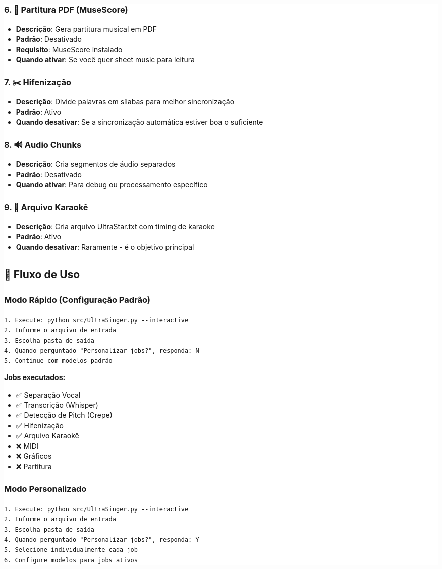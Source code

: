 ### 6. 🎼 **Partitura PDF (MuseScore)**
- **Descrição**: Gera partitura musical em PDF
- **Padrão**: Desativado
- **Requisito**: MuseScore instalado
- **Quando ativar**: Se você quer sheet music para leitura

### 7. ✂️ **Hifenização**
- **Descrição**: Divide palavras em sílabas para melhor sincronização
- **Padrão**: Ativo
- **Quando desativar**: Se a sincronização automática estiver boa o suficiente

### 8. 🔊 **Audio Chunks**
- **Descrição**: Cria segmentos de áudio separados
- **Padrão**: Desativado
- **Quando ativar**: Para debug ou processamento específico

### 9. 🎤 **Arquivo Karaokê**
- **Descrição**: Cria arquivo UltraStar.txt com timing de karaoke
- **Padrão**: Ativo
- **Quando desativar**: Raramente - é o objetivo principal

## 📖 Fluxo de Uso

### Modo Rápido (Configuração Padrão)

```
1. Execute: python src/UltraSinger.py --interactive
2. Informe o arquivo de entrada
3. Escolha pasta de saída
4. Quando perguntado "Personalizar jobs?", responda: N
5. Continue com modelos padrão
```

**Jobs executados:**
- ✅ Separação Vocal
- ✅ Transcrição (Whisper)
- ✅ Detecção de Pitch (Crepe)
- ✅ Hifenização
- ✅ Arquivo Karaokê
- ❌ MIDI
- ❌ Gráficos
- ❌ Partitura

### Modo Personalizado

```
1. Execute: python src/UltraSinger.py --interactive
2. Informe o arquivo de entrada
3. Escolha pasta de saída
4. Quando perguntado "Personalizar jobs?", responda: Y
5. Selecione individualmente cada job
6. Configure modelos para jobs ativos
```
